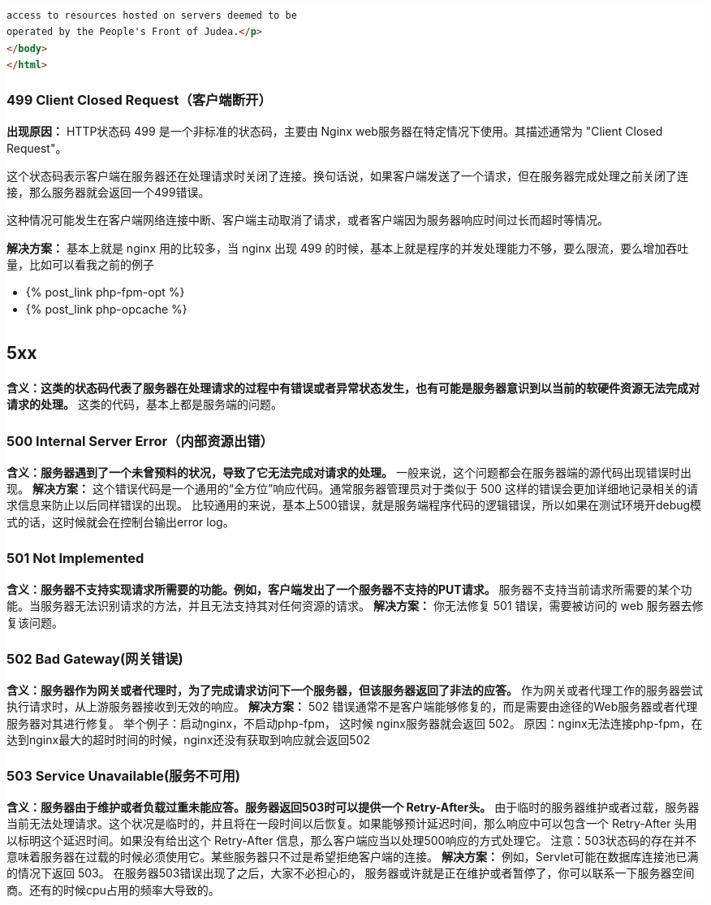 ```html
access to resources hosted on servers deemed to be
operated by the People's Front of Judea.</p>
</body>
</html>
```

### 499 Client Closed Request（客户端断开）
**出现原因：**
HTTP状态码 499 是一个非标准的状态码，主要由 Nginx web服务器在特定情况下使用。其描述通常为 "Client Closed Request"。

这个状态码表示客户端在服务器还在处理请求时关闭了连接。换句话说，如果客户端发送了一个请求，但在服务器完成处理之前关闭了连接，那么服务器就会返回一个499错误。

这种情况可能发生在客户端网络连接中断、客户端主动取消了请求，或者客户端因为服务器响应时间过长而超时等情况。

**解决方案：**
基本上就是 nginx 用的比较多，当 nginx 出现 499 的时候，基本上就是程序的并发处理能力不够，要么限流，要么增加吞吐量，比如可以看我之前的例子
- {% post_link php-fpm-opt %}
- {% post_link php-opcache %}

## 5xx
**含义：这类的状态码代表了服务器在处理请求的过程中有错误或者异常状态发生，也有可能是服务器意识到以当前的软硬件资源无法完成对请求的处理。**
这类的代码，基本上都是服务端的问题。
### 500 Internal Server Error（内部资源出错）
**含义：服务器遇到了一个未曾预料的状况，导致了它无法完成对请求的处理。**
一般来说，这个问题都会在服务器端的源代码出现错误时出现。
**解决方案：**
这个错误代码是一个通用的“全方位”响应代码。通常服务器管理员对于类似于 500 这样的错误会更加详细地记录相关的请求信息来防止以后同样错误的出现。
比较通用的来说，基本上500错误，就是服务端程序代码的逻辑错误，所以如果在测试环境开debug模式的话，这时候就会在控制台输出error log。

### 501 Not Implemented
**含义：服务器不支持实现请求所需要的功能。例如，客户端发出了一个服务器不支持的PUT请求。**
服务器不支持当前请求所需要的某个功能。当服务器无法识别请求的方法，并且无法支持其对任何资源的请求。
**解决方案：**
你无法修复 501 错误，需要被访问的 web 服务器去修复该问题。

### 502 Bad Gateway(网关错误)
**含义：服务器作为网关或者代理时，为了完成请求访问下一个服务器，但该服务器返回了非法的应答。**
作为网关或者代理工作的服务器尝试执行请求时，从上游服务器接收到无效的响应。
**解决方案：**
502 错误通常不是客户端能够修复的，而是需要由途径的Web服务器或者代理服务器对其进行修复。
举个例子：启动nginx，不启动php-fpm， 这时候 nginx服务器就会返回 502。
原因：nginx无法连接php-fpm，在达到nginx最大的超时时间的时候，nginx还没有获取到响应就会返回502

### 503 Service Unavailable(服务不可用)
**含义：服务器由于维护或者负载过重未能应答。服务器返回503时可以提供一个 Retry-After头。**
由于临时的服务器维护或者过载，服务器当前无法处理请求。这个状况是临时的，并且将在一段时间以后恢复。如果能够预计延迟时间，那么响应中可以包含一个 Retry-After 头用以标明这个延迟时间。如果没有给出这个 Retry-After 信息，那么客户端应当以处理500响应的方式处理它。
注意：503状态码的存在并不意味着服务器在过载的时候必须使用它。某些服务器只不过是希望拒绝客户端的连接。
**解决方案：**
例如，Servlet可能在数据库连接池已满的情况下返回 503。
在服务器503错误出现了之后，大家不必担心的， 服务器或许就是正在维护或者暂停了，你可以联系一下服务器空间商。还有的时候cpu占用的频率大导致的。
